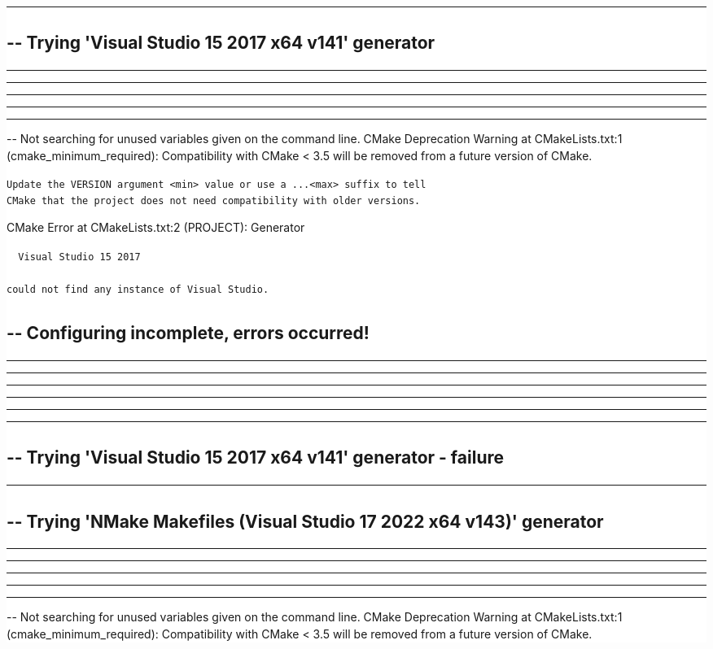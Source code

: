 

  --------------------------------------------------------------------------------
  -- Trying 'Visual Studio 15 2017 x64 v141' generator
  --------------------------------
  ---------------------------
  ----------------------
  -----------------
  ------------
  -------
  --
  Not searching for unused variables given on the command line.
  CMake Deprecation Warning at CMakeLists.txt:1 (cmake_minimum_required):
    Compatibility with CMake < 3.5 will be removed from a future version of
    CMake.

    Update the VERSION argument <min> value or use a ...<max> suffix to tell
    CMake that the project does not need compatibility with older versions.


  CMake Error at CMakeLists.txt:2 (PROJECT):
    Generator

      Visual Studio 15 2017

    could not find any instance of Visual Studio.



  -- Configuring incomplete, errors occurred!
  --
  -------
  ------------
  -----------------
  ----------------------
  ---------------------------
  --------------------------------
  -- Trying 'Visual Studio 15 2017 x64 v141' generator - failure
  --------------------------------------------------------------------------------



  --------------------------------------------------------------------------------
  -- Trying 'NMake Makefiles (Visual Studio 17 2022 x64 v143)' generator
  --------------------------------
  ---------------------------
  ----------------------
  -----------------
  ------------
  -------
  --
  Not searching for unused variables given on the command line.
  CMake Deprecation Warning at CMakeLists.txt:1 (cmake_minimum_required):
    Compatibility with CMake < 3.5 will be removed from a future version of
    CMake.
